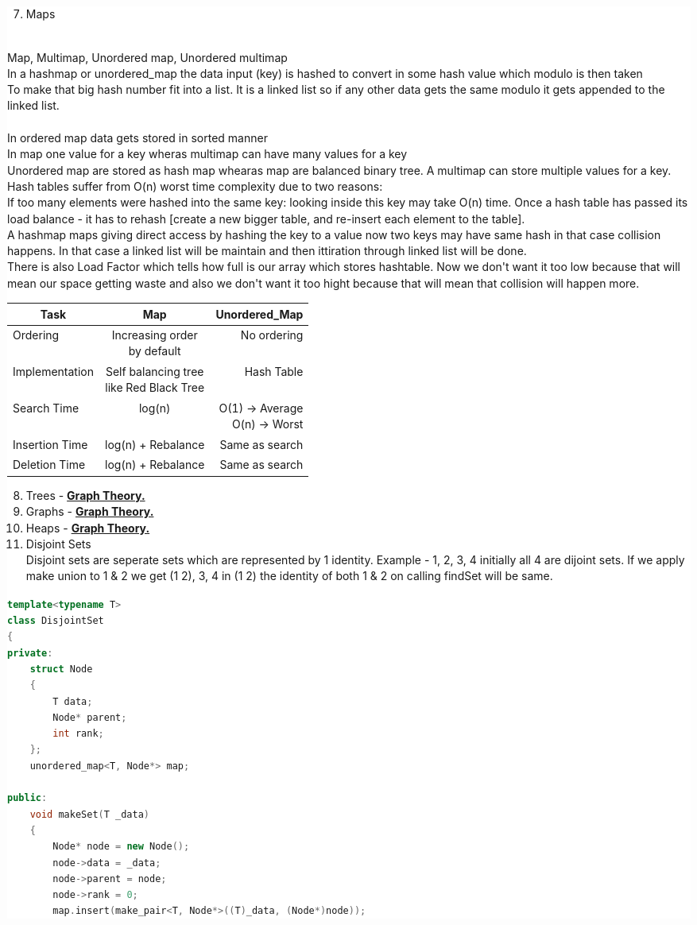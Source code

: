 7) Maps
<br>
Map, Multimap, Unordered map, Unordered multimap<br>
In a hashmap or unordered_map the data input (key) is hashed to convert in some hash value which modulo is then taken<br>
To make that big hash number fit into a list. It is a linked list so if any other data gets the same modulo it gets appended to the linked list.<br><br>
In ordered map data gets stored in sorted manner<br>
In map one value for a key wheras multimap can have many values for a key<br>
Unordered map are stored as hash map whearas map are balanced binary tree. A multimap can store multiple values for a key.<br>
Hash tables suffer from O(n) worst time complexity due to two reasons:<br>
If too many elements were hashed into the same key: looking inside this key may take O(n) time.
Once a hash table has passed its load balance - it has to rehash [create a new bigger table, and re-insert each element to the table].<br>
A hashmap maps giving direct access by hashing the key to a value now two keys may have same hash in that case collision happens. In that case a linked list will be maintain and then ittiration through linked list will be done.<br>
There is also Load Factor which tells how full is our array which stores hashtable. Now we don't want it too low because that will mean our space getting waste and also we don't want it too hight because that will mean that collision will happen more. 
<center>

| Task              | Map           | Unordered_Map  |
| ----------------- |:-------------:| --------------:|
| Ordering          | Increasing order <br> by default | No ordering          |
| Implementation    | Self balancing tree <br> like Red Black Tree      |   Hash Table          |
| Search Time       | log(n)      |    O(1) -> Average <br>O(n) -> Worst          |
| Insertion Time       | log(n) + Rebalance      |    Same as search         |
| Deletion Time       | log(n) + Rebalance      |    Same as search          |

</center>

8) Trees - <u>**Graph Theory.**</u>
9) Graphs - <u>**Graph Theory.**</u>
10)  Heaps - <u>**Graph Theory.**</u>
11)   Disjoint Sets<br>
Disjoint sets are seperate sets which are represented by 1 identity. Example - 1, 2, 3, 4 initially all 4 are dijoint sets. If we apply make union to 1 & 2 we get (1 2), 3, 4 in (1 2) the identity of both 1 & 2 on calling findSet will be same.

```c++
template<typename T>
class DisjointSet
{
private:
    struct Node
    {
        T data;
        Node* parent;
        int rank;
    };
    unordered_map<T, Node*> map;

public:
    void makeSet(T _data)
    {
        Node* node = new Node();
        node->data = _data;
        node->parent = node;
        node->rank = 0;
        map.insert(make_pair<T, Node*>((T)_data, (Node*)node));
```